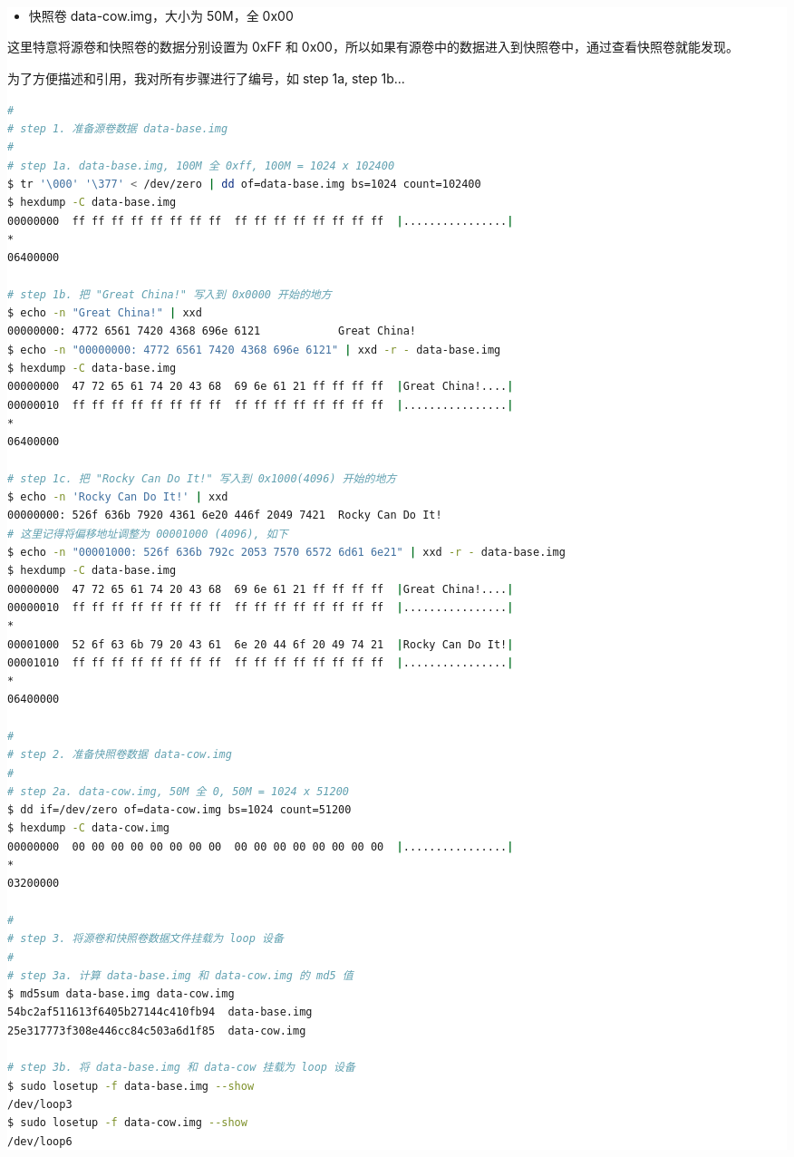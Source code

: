 - 快照卷 data-cow.img，大小为 50M，全 0x00

这里特意将源卷和快照卷的数据分别设置为 0xFF 和 0x00，所以如果有源卷中的数据进入到快照卷中，通过查看快照卷就能发现。



为了方便描述和引用，我对所有步骤进行了编号，如 step 1a, step 1b...

```bash
#
# step 1. 准备源卷数据 data-base.img
#
# step 1a. data-base.img, 100M 全 0xff, 100M = 1024 x 102400
$ tr '\000' '\377' < /dev/zero | dd of=data-base.img bs=1024 count=102400
$ hexdump -C data-base.img 
00000000  ff ff ff ff ff ff ff ff  ff ff ff ff ff ff ff ff  |................|
*
06400000

# step 1b. 把 "Great China!" 写入到 0x0000 开始的地方
$ echo -n "Great China!" | xxd
00000000: 4772 6561 7420 4368 696e 6121            Great China!
$ echo -n "00000000: 4772 6561 7420 4368 696e 6121" | xxd -r - data-base.img 
$ hexdump -C data-base.img 
00000000  47 72 65 61 74 20 43 68  69 6e 61 21 ff ff ff ff  |Great China!....|
00000010  ff ff ff ff ff ff ff ff  ff ff ff ff ff ff ff ff  |................|
*
06400000

# step 1c. 把 "Rocky Can Do It!" 写入到 0x1000(4096) 开始的地方
$ echo -n 'Rocky Can Do It!' | xxd
00000000: 526f 636b 7920 4361 6e20 446f 2049 7421  Rocky Can Do It!
# 这里记得将偏移地址调整为 00001000 (4096), 如下
$ echo -n "00001000: 526f 636b 792c 2053 7570 6572 6d61 6e21" | xxd -r - data-base.img  
$ hexdump -C data-base.img 
00000000  47 72 65 61 74 20 43 68  69 6e 61 21 ff ff ff ff  |Great China!....|
00000010  ff ff ff ff ff ff ff ff  ff ff ff ff ff ff ff ff  |................|
*
00001000  52 6f 63 6b 79 20 43 61  6e 20 44 6f 20 49 74 21  |Rocky Can Do It!|
00001010  ff ff ff ff ff ff ff ff  ff ff ff ff ff ff ff ff  |................|
*
06400000

#
# step 2. 准备快照卷数据 data-cow.img
#
# step 2a. data-cow.img, 50M 全 0, 50M = 1024 x 51200
$ dd if=/dev/zero of=data-cow.img bs=1024 count=51200
$ hexdump -C data-cow.img 
00000000  00 00 00 00 00 00 00 00  00 00 00 00 00 00 00 00  |................|
*
03200000

#
# step 3. 将源卷和快照卷数据文件挂载为 loop 设备
#
# step 3a. 计算 data-base.img 和 data-cow.img 的 md5 值
$ md5sum data-base.img data-cow.img
54bc2af511613f6405b27144c410fb94  data-base.img
25e317773f308e446cc84c503a6d1f85  data-cow.img

# step 3b. 将 data-base.img 和 data-cow 挂载为 loop 设备
$ sudo losetup -f data-base.img --show
/dev/loop3
$ sudo losetup -f data-cow.img --show
/dev/loop6
```